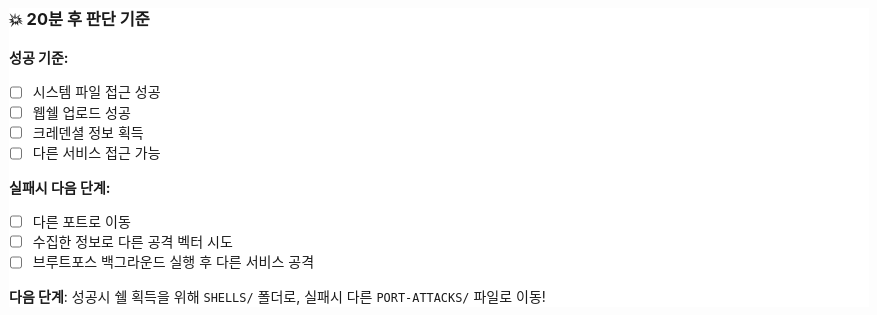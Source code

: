### 💥 20분 후 판단 기준

**성공 기준:**

- [ ] 시스템 파일 접근 성공
- [ ] 웹쉘 업로드 성공
- [ ] 크레덴셜 정보 획득
- [ ] 다른 서비스 접근 가능

**실패시 다음 단계:**

- [ ] 다른 포트로 이동
- [ ] 수집한 정보로 다른 공격 벡터 시도
- [ ] 브루트포스 백그라운드 실행 후 다른 서비스 공격

**다음 단계**: 성공시 쉘 획득을 위해 `SHELLS/` 폴더로, 실패시 다른 `PORT-ATTACKS/` 파일로 이동!
